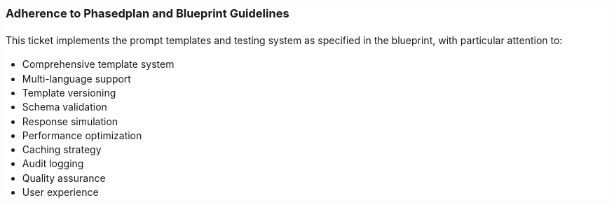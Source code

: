 ### Adherence to Phasedplan and Blueprint Guidelines
This ticket implements the prompt templates and testing system as specified in the blueprint, with particular attention to:
- Comprehensive template system
- Multi-language support
- Template versioning
- Schema validation
- Response simulation
- Performance optimization
- Caching strategy
- Audit logging
- Quality assurance
- User experience